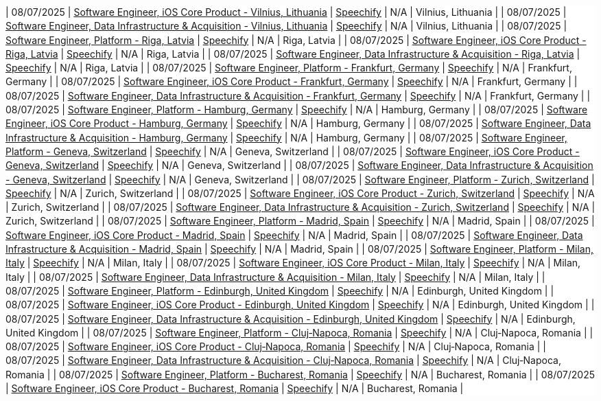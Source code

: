 | 08/07/2025 | [Software Engineer, iOS Core Product - Vilnius, Lithuania](https://algojobs.io/jobs/4913176) | [Speechify](https://algojobs.io/company/speechify/) | N/A | Vilnius, Lithuania |
| 08/07/2025 | [Software Engineer, Data Infrastructure & Acquisition - Vilnius, Lithuania](https://algojobs.io/jobs/4913054) | [Speechify](https://algojobs.io/company/speechify/) | N/A | Vilnius, Lithuania |
| 08/07/2025 | [Software Engineer, Platform - Riga, Latvia](https://algojobs.io/jobs/4913315) | [Speechify](https://algojobs.io/company/speechify/) | N/A | Riga, Latvia |
| 08/07/2025 | [Software Engineer, iOS Core Product - Riga, Latvia](https://algojobs.io/jobs/4913161) | [Speechify](https://algojobs.io/company/speechify/) | N/A | Riga, Latvia |
| 08/07/2025 | [Software Engineer, Data Infrastructure & Acquisition - Riga, Latvia](https://algojobs.io/jobs/4913036) | [Speechify](https://algojobs.io/company/speechify/) | N/A | Riga, Latvia |
| 08/07/2025 | [Software Engineer, Platform - Frankfurt, Germany](https://algojobs.io/jobs/4913223) | [Speechify](https://algojobs.io/company/speechify/) | N/A | Frankfurt, Germany |
| 08/07/2025 | [Software Engineer, iOS Core Product - Frankfurt, Germany](https://algojobs.io/jobs/4913107) | [Speechify](https://algojobs.io/company/speechify/) | N/A | Frankfurt, Germany |
| 08/07/2025 | [Software Engineer, Data Infrastructure & Acquisition - Frankfurt, Germany](https://algojobs.io/jobs/4912976) | [Speechify](https://algojobs.io/company/speechify/) | N/A | Frankfurt, Germany |
| 08/07/2025 | [Software Engineer, Platform - Hamburg, Germany](https://algojobs.io/jobs/4913232) | [Speechify](https://algojobs.io/company/speechify/) | N/A | Hamburg, Germany |
| 08/07/2025 | [Software Engineer, iOS Core Product - Hamburg, Germany](https://algojobs.io/jobs/4913113) | [Speechify](https://algojobs.io/company/speechify/) | N/A | Hamburg, Germany |
| 08/07/2025 | [Software Engineer, Data Infrastructure & Acquisition - Hamburg, Germany](https://algojobs.io/jobs/4912985) | [Speechify](https://algojobs.io/company/speechify/) | N/A | Hamburg, Germany |
| 08/07/2025 | [Software Engineer, Platform - Geneva, Switzerland](https://algojobs.io/jobs/4913224) | [Speechify](https://algojobs.io/company/speechify/) | N/A | Geneva, Switzerland |
| 08/07/2025 | [Software Engineer, iOS Core Product - Geneva, Switzerland](https://algojobs.io/jobs/4913110) | [Speechify](https://algojobs.io/company/speechify/) | N/A | Geneva, Switzerland |
| 08/07/2025 | [Software Engineer, Data Infrastructure & Acquisition - Geneva, Switzerland](https://algojobs.io/jobs/4912982) | [Speechify](https://algojobs.io/company/speechify/) | N/A | Geneva, Switzerland |
| 08/07/2025 | [Software Engineer, Platform - Zurich, Switzerland](https://algojobs.io/jobs/4913339) | [Speechify](https://algojobs.io/company/speechify/) | N/A | Zurich, Switzerland |
| 08/07/2025 | [Software Engineer, iOS Core Product - Zurich, Switzerland](https://algojobs.io/jobs/4913184) | [Speechify](https://algojobs.io/company/speechify/) | N/A | Zurich, Switzerland |
| 08/07/2025 | [Software Engineer, Data Infrastructure & Acquisition - Zurich, Switzerland](https://algojobs.io/jobs/4913063) | [Speechify](https://algojobs.io/company/speechify/) | N/A | Zurich, Switzerland |
| 08/07/2025 | [Software Engineer, Platform - Madrid, Spain](https://algojobs.io/jobs/4913278) | [Speechify](https://algojobs.io/company/speechify/) | N/A | Madrid, Spain |
| 08/07/2025 | [Software Engineer, iOS Core Product - Madrid, Spain](https://algojobs.io/jobs/4913142) | [Speechify](https://algojobs.io/company/speechify/) | N/A | Madrid, Spain |
| 08/07/2025 | [Software Engineer, Data Infrastructure & Acquisition - Madrid, Spain](https://algojobs.io/jobs/4913009) | [Speechify](https://algojobs.io/company/speechify/) | N/A | Madrid, Spain |
| 08/07/2025 | [Software Engineer, Platform - Milan, Italy](https://algojobs.io/jobs/4913284) | [Speechify](https://algojobs.io/company/speechify/) | N/A | Milan, Italy |
| 08/07/2025 | [Software Engineer, iOS Core Product - Milan, Italy](https://algojobs.io/jobs/4913146) | [Speechify](https://algojobs.io/company/speechify/) | N/A | Milan, Italy |
| 08/07/2025 | [Software Engineer, Data Infrastructure & Acquisition - Milan, Italy](https://algojobs.io/jobs/4913016) | [Speechify](https://algojobs.io/company/speechify/) | N/A | Milan, Italy |
| 08/07/2025 | [Software Engineer, Platform - Edinburgh, United Kingdom](https://algojobs.io/jobs/4913220) | [Speechify](https://algojobs.io/company/speechify/) | N/A | Edinburgh, United Kingdom |
| 08/07/2025 | [Software Engineer, iOS Core Product - Edinburgh, United Kingdom](https://algojobs.io/jobs/4913104) | [Speechify](https://algojobs.io/company/speechify/) | N/A | Edinburgh, United Kingdom |
| 08/07/2025 | [Software Engineer, Data Infrastructure & Acquisition - Edinburgh, United Kingdom](https://algojobs.io/jobs/4912973) | [Speechify](https://algojobs.io/company/speechify/) | N/A | Edinburgh, United Kingdom |
| 08/07/2025 | [Software Engineer, Platform - Cluj‐Napoca, Romania](https://algojobs.io/jobs/4913211) | [Speechify](https://algojobs.io/company/speechify/) | N/A | Cluj‑Napoca, Romania |
| 08/07/2025 | [Software Engineer, iOS Core Product - Cluj‐Napoca, Romania](https://algojobs.io/jobs/4913094) | [Speechify](https://algojobs.io/company/speechify/) | N/A | Cluj‑Napoca, Romania |
| 08/07/2025 | [Software Engineer, Data Infrastructure & Acquisition - Cluj‐Napoca, Romania](https://algojobs.io/jobs/4912962) | [Speechify](https://algojobs.io/company/speechify/) | N/A | Cluj‑Napoca, Romania |
| 08/07/2025 | [Software Engineer, Platform - Bucharest, Romania](https://algojobs.io/jobs/4913198) | [Speechify](https://algojobs.io/company/speechify/) | N/A | Bucharest, Romania |
| 08/07/2025 | [Software Engineer, iOS Core Product - Bucharest, Romania](https://algojobs.io/jobs/4913091) | [Speechify](https://algojobs.io/company/speechify/) | N/A | Bucharest, Romania |